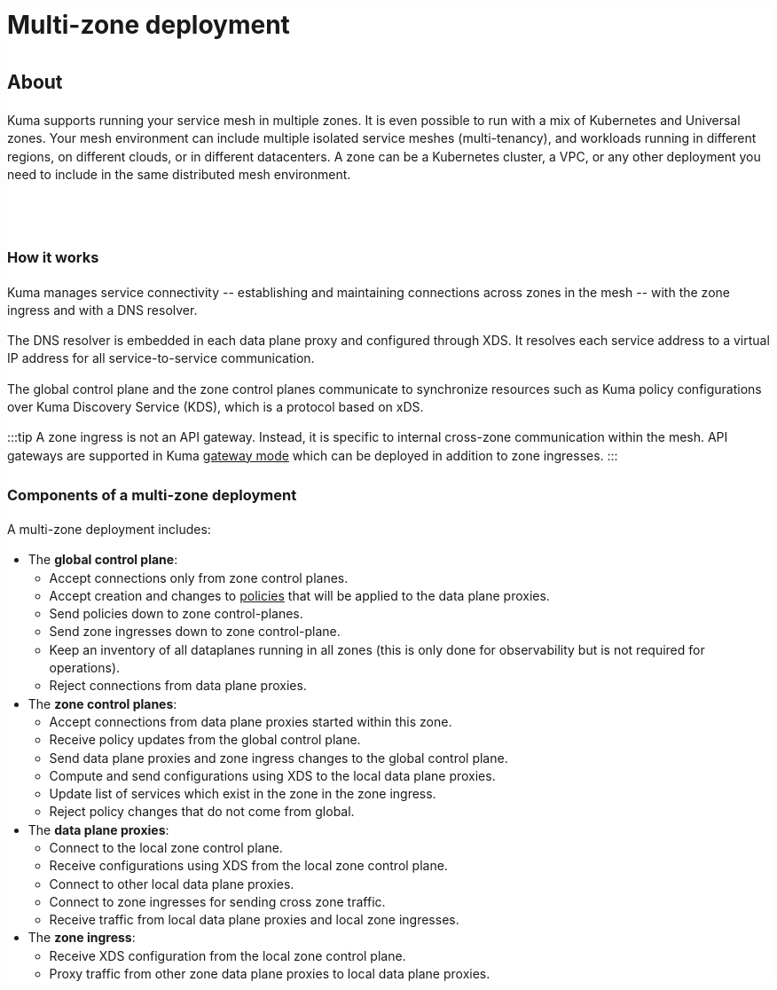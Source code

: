 ---
---
# Multi-zone deployment

## About

Kuma supports running your service mesh in multiple zones. It is even possible to run with a mix of Kubernetes and Universal zones. Your mesh environment can include multiple isolated service meshes (multi-tenancy), and workloads running in different regions, on different clouds, or in different datacenters. A zone can be a Kubernetes cluster, a VPC, or any other deployment you need to include in the same distributed mesh environment.

<center>
<img src="/assets/images/docs/0.6.0/distributed-diagram.jpg" alt="" style="width: 500px; padding-top: 20px; padding-bottom: 10px;"/>
</center>

### How it works

Kuma manages service connectivity -- establishing and maintaining connections across zones in the mesh -- with the zone ingress and with a DNS resolver.

The DNS resolver is embedded in each data plane proxy and configured through XDS. It resolves each service address to a virtual IP address for all service-to-service communication.

The global control plane and the zone control planes communicate to synchronize resources such as Kuma policy configurations over Kuma Discovery Service (KDS), which is a protocol based on xDS.

:::tip
A zone ingress is not an API gateway. Instead, it is specific to internal cross-zone communication within the mesh. API gateways are supported in Kuma [gateway mode](../documentation/dps-and-data-model) which can be deployed in addition to zone ingresses.
:::

### Components of a multi-zone deployment

A multi-zone deployment includes:

* The **global control plane**:
  * Accept connections only from zone control planes.
  * Accept creation and changes to [policies](/policies) that will be applied to the data plane proxies.
  * Send policies down to zone control-planes.
  * Send zone ingresses down to zone control-plane.
  * Keep an inventory of all dataplanes running in all zones (this is only done for observability but is not required for operations).
  * Reject connections from data plane proxies.
* The **zone control planes**: 
  * Accept connections from data plane proxies started within this zone.
  * Receive policy updates from the global control plane.
  * Send data plane proxies and zone ingress changes to the global control plane.
  * Compute and send configurations using XDS to the local data plane proxies.
  * Update list of services which exist in the zone in the zone ingress.
  * Reject policy changes that do not come from global.
* The **data plane proxies**:
  * Connect to the local zone control plane.
  * Receive configurations using XDS from the local zone control plane.
  * Connect to other local data plane proxies.
  * Connect to zone ingresses for sending cross zone traffic.
  * Receive traffic from local data plane proxies and local zone ingresses.
* The **zone ingress**:
  * Receive XDS configuration from the local zone control plane.
  * Proxy traffic from other zone data plane proxies to local data plane proxies.
